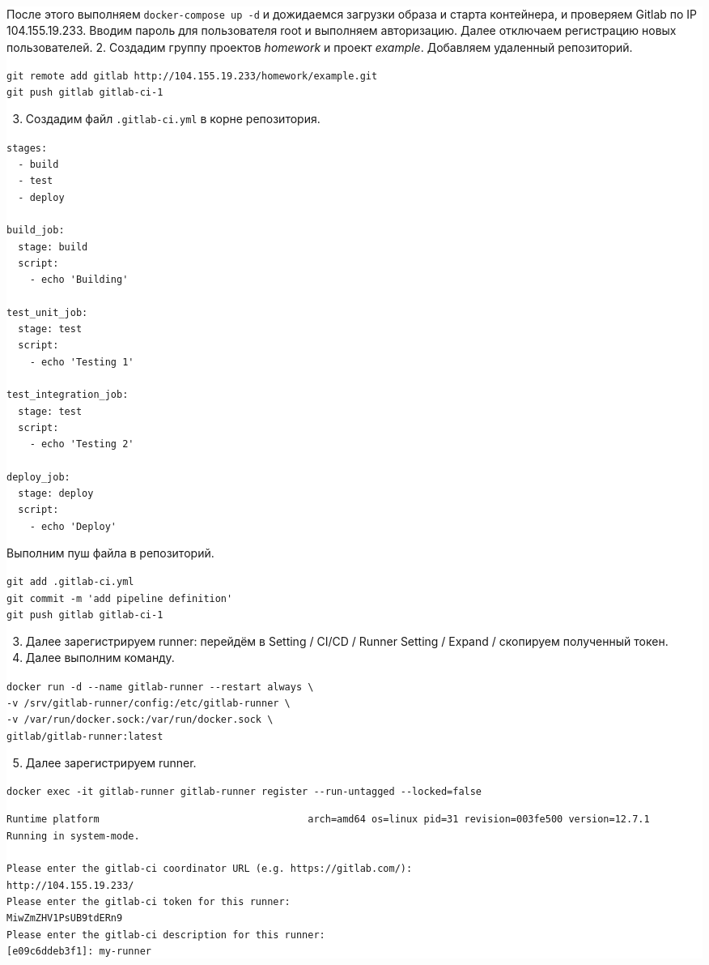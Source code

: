 После этого выполняем `docker-compose up -d` и дожидаемся загрузки образа и старта контейнера, и проверяем Gitlab по IP 104.155.19.233. Вводим пароль для пользователя root и выполняем авторизацию. Далее отключаем регистрацию новых пользователей.
2. Создадим группу проектов *homework* и проект *example*.
Добавляем удаленный репозиторий.
```
git remote add gitlab http://104.155.19.233/homework/example.git
git push gitlab gitlab-ci-1
```
3. Создадим файл `.gitlab-ci.yml` в корне репозитория.
```
stages:
  - build
  - test
  - deploy

build_job:
  stage: build
  script:
    - echo 'Building'

test_unit_job:
  stage: test
  script:
    - echo 'Testing 1'

test_integration_job:
  stage: test
  script:
    - echo 'Testing 2'

deploy_job:
  stage: deploy
  script:
    - echo 'Deploy'
```
Выполним пуш файла в репозиторий.
```
git add .gitlab-ci.yml
git commit -m 'add pipeline definition'
git push gitlab gitlab-ci-1
```
3. Далее зарегистрируем runner: перейдём в Setting / CI/CD / Runner Setting / Expand / скопируем полученный токен.
4. Далее выполним команду.
```
docker run -d --name gitlab-runner --restart always \
-v /srv/gitlab-runner/config:/etc/gitlab-runner \
-v /var/run/docker.sock:/var/run/docker.sock \
gitlab/gitlab-runner:latest
```
5. Далее зарегистрируем runner.
```
docker exec -it gitlab-runner gitlab-runner register --run-untagged --locked=false
```
```
Runtime platform                                    arch=amd64 os=linux pid=31 revision=003fe500 version=12.7.1
Running in system-mode.

Please enter the gitlab-ci coordinator URL (e.g. https://gitlab.com/):
http://104.155.19.233/
Please enter the gitlab-ci token for this runner:
MiwZmZHV1PsUB9tdERn9
Please enter the gitlab-ci description for this runner:
[e09c6ddeb3f1]: my-runner
```
